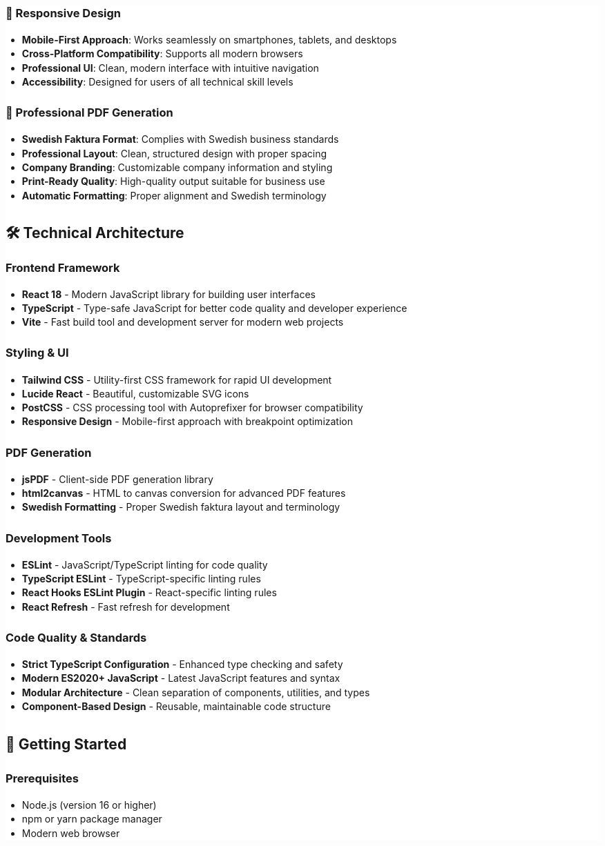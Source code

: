 ### 📱 Responsive Design
- **Mobile-First Approach**: Works seamlessly on smartphones, tablets, and desktops
- **Cross-Platform Compatibility**: Supports all modern browsers
- **Professional UI**: Clean, modern interface with intuitive navigation
- **Accessibility**: Designed for users of all technical skill levels

### 📄 Professional PDF Generation
- **Swedish Faktura Format**: Complies with Swedish business standards
- **Professional Layout**: Clean, structured design with proper spacing
- **Company Branding**: Customizable company information and styling
- **Print-Ready Quality**: High-quality output suitable for business use
- **Automatic Formatting**: Proper alignment and Swedish terminology

## 🛠 Technical Architecture

### Frontend Framework
- **React 18** - Modern JavaScript library for building user interfaces
- **TypeScript** - Type-safe JavaScript for better code quality and developer experience
- **Vite** - Fast build tool and development server for modern web projects

### Styling & UI
- **Tailwind CSS** - Utility-first CSS framework for rapid UI development
- **Lucide React** - Beautiful, customizable SVG icons
- **PostCSS** - CSS processing tool with Autoprefixer for browser compatibility
- **Responsive Design** - Mobile-first approach with breakpoint optimization

### PDF Generation
- **jsPDF** - Client-side PDF generation library
- **html2canvas** - HTML to canvas conversion for advanced PDF features
- **Swedish Formatting** - Proper Swedish faktura layout and terminology

### Development Tools
- **ESLint** - JavaScript/TypeScript linting for code quality
- **TypeScript ESLint** - TypeScript-specific linting rules
- **React Hooks ESLint Plugin** - React-specific linting rules
- **React Refresh** - Fast refresh for development

### Code Quality & Standards
- **Strict TypeScript Configuration** - Enhanced type checking and safety
- **Modern ES2020+ JavaScript** - Latest JavaScript features and syntax
- **Modular Architecture** - Clean separation of components, utilities, and types
- **Component-Based Design** - Reusable, maintainable code structure

## 🚀 Getting Started

### Prerequisites
- Node.js (version 16 or higher)
- npm or yarn package manager
- Modern web browser
